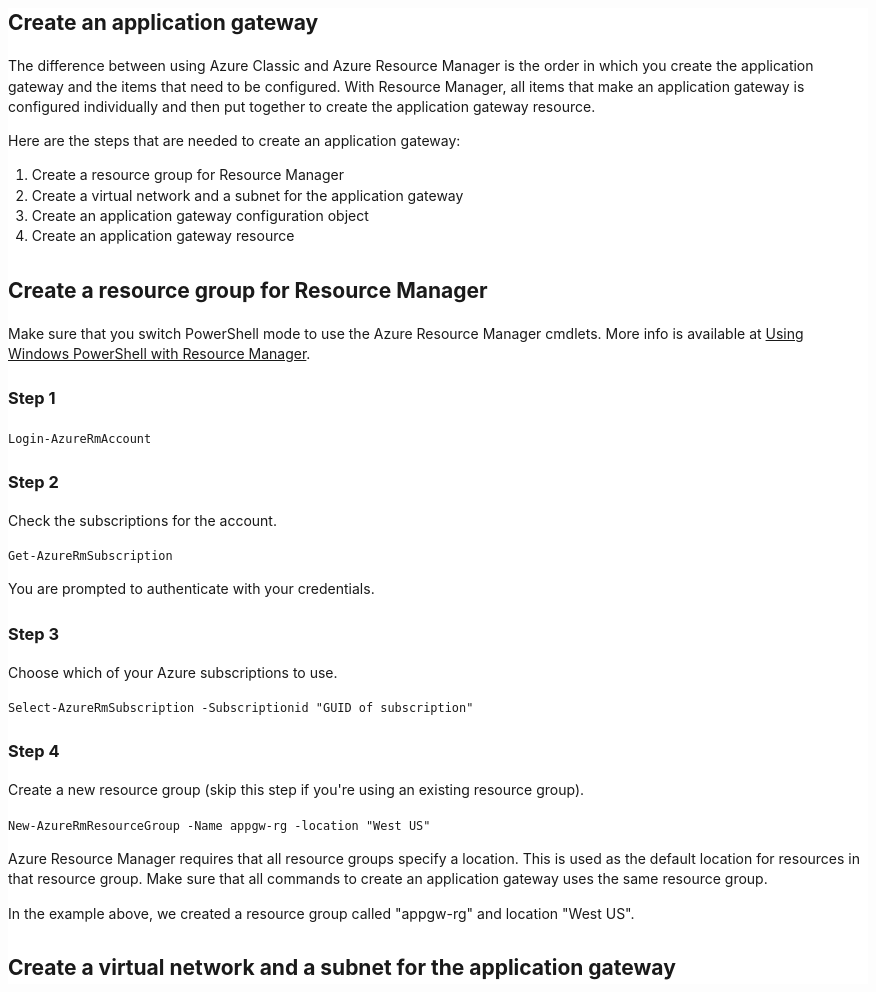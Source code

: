

## Create an application gateway

The difference between using Azure Classic and Azure Resource Manager is the order in which you create the application gateway and the items that need to be configured.
With Resource Manager, all items that make an application gateway is configured individually and then put together to create the application gateway resource.


Here are the steps that are needed to create an application gateway:

1. Create a resource group for Resource Manager
2. Create a virtual network and a subnet for the application gateway
3. Create an application gateway configuration object
4. Create an application gateway resource


## Create a resource group for Resource Manager

Make sure that you switch PowerShell mode to use the Azure Resource Manager cmdlets. More info is available at [Using Windows PowerShell with Resource Manager](../powershell-azure-resource-manager.md).

### Step 1

	Login-AzureRmAccount

### Step 2

Check the subscriptions for the account.

	Get-AzureRmSubscription

You are prompted to authenticate with your credentials.<BR>

### Step 3

Choose which of your Azure subscriptions to use. <BR>


	Select-AzureRmSubscription -Subscriptionid "GUID of subscription"


### Step 4

Create a new resource group (skip this step if you're using an existing resource group).

    New-AzureRmResourceGroup -Name appgw-rg -location "West US"

Azure Resource Manager requires that all resource groups specify a location. This is used as the default location for resources in that resource group. Make sure that all commands to create an application gateway uses the same resource group.

In the example above, we created a resource group called "appgw-rg" and location "West US".

## Create a virtual network and a subnet for the application gateway
